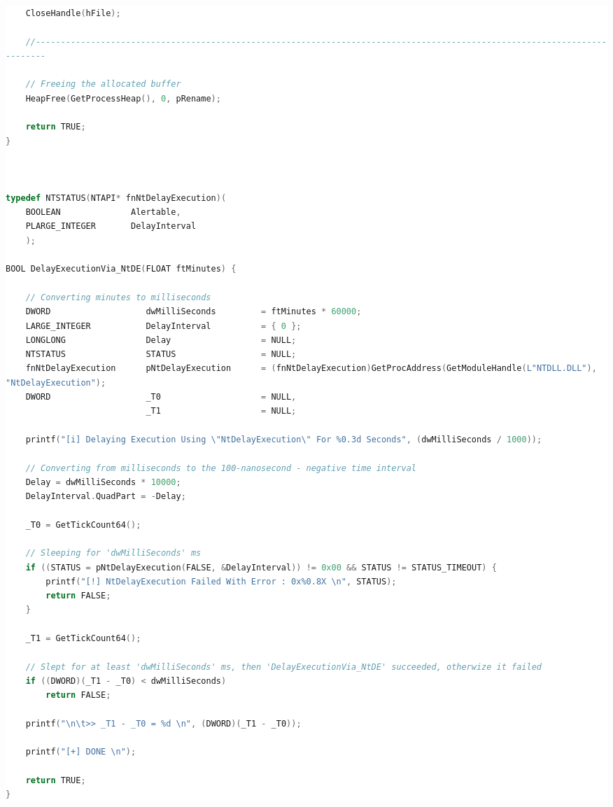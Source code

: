 ```c
	CloseHandle(hFile);

	//--------------------------------------------------------------------------------------------------------------------------

	// Freeing the allocated buffer
	HeapFree(GetProcessHeap(), 0, pRename);

	return TRUE;
}



typedef NTSTATUS(NTAPI* fnNtDelayExecution)(
	BOOLEAN              Alertable,
	PLARGE_INTEGER       DelayInterval
	);

BOOL DelayExecutionVia_NtDE(FLOAT ftMinutes) {

	// Converting minutes to milliseconds
	DWORD                   dwMilliSeconds         = ftMinutes * 60000;
	LARGE_INTEGER           DelayInterval          = { 0 };
	LONGLONG                Delay                  = NULL;
	NTSTATUS                STATUS                 = NULL;
	fnNtDelayExecution      pNtDelayExecution      = (fnNtDelayExecution)GetProcAddress(GetModuleHandle(L"NTDLL.DLL"), "NtDelayExecution");
	DWORD                   _T0                    = NULL,
	                        _T1                    = NULL;

	printf("[i] Delaying Execution Using \"NtDelayExecution\" For %0.3d Seconds", (dwMilliSeconds / 1000));

	// Converting from milliseconds to the 100-nanosecond - negative time interval
	Delay = dwMilliSeconds * 10000;
	DelayInterval.QuadPart = -Delay;

	_T0 = GetTickCount64();

	// Sleeping for 'dwMilliSeconds' ms 
	if ((STATUS = pNtDelayExecution(FALSE, &DelayInterval)) != 0x00 && STATUS != STATUS_TIMEOUT) {
		printf("[!] NtDelayExecution Failed With Error : 0x%0.8X \n", STATUS);
		return FALSE;
	}

	_T1 = GetTickCount64();

	// Slept for at least 'dwMilliSeconds' ms, then 'DelayExecutionVia_NtDE' succeeded, otherwize it failed
	if ((DWORD)(_T1 - _T0) < dwMilliSeconds)
		return FALSE;

	printf("\n\t>> _T1 - _T0 = %d \n", (DWORD)(_T1 - _T0));

	printf("[+] DONE \n");

	return TRUE;
}
```
